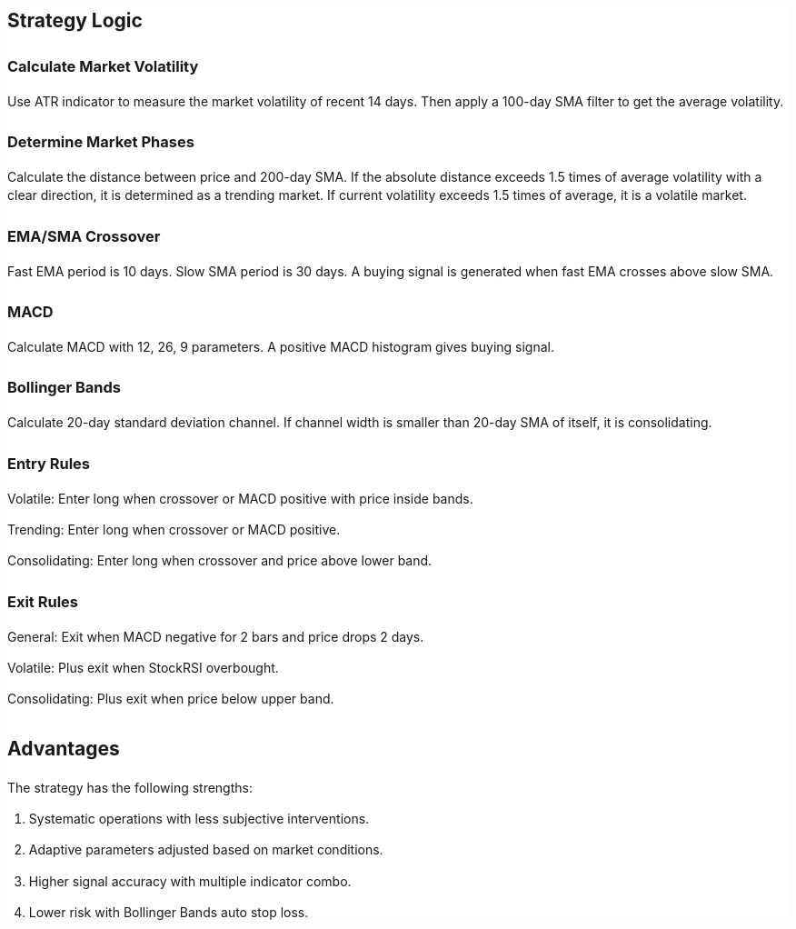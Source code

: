 ## Strategy Logic  

### Calculate Market Volatility  

Use ATR indicator to measure the market volatility of recent 14 days. Then apply a 100-day SMA filter to get the average volatility.

### Determine Market Phases  

Calculate the distance between price and 200-day SMA. If the absolute distance exceeds 1.5 times of average volatility with a clear direction, it is determined as a trending market. If current volatility exceeds 1.5 times of average, it is a volatile market.  

### EMA/SMA Crossover  

Fast EMA period is 10 days. Slow SMA period is 30 days. A buying signal is generated when fast EMA crosses above slow SMA.

### MACD  

Calculate MACD with 12, 26, 9 parameters. A positive MACD histogram gives buying signal.  

### Bollinger Bands  

Calculate 20-day standard deviation channel. If channel width is smaller than 20-day SMA of itself, it is consolidating.   

### Entry Rules  

Volatile: Enter long when crossover or MACD positive with price inside bands.  

Trending: Enter long when crossover or MACD positive.  

Consolidating: Enter long when crossover and price above lower band.

### Exit Rules

General: Exit when MACD negative for 2 bars and price drops 2 days. 

Volatile: Plus exit when StockRSI overbought.  

Consolidating: Plus exit when price below upper band.

## Advantages  

The strategy has the following strengths:

1. Systematic operations with less subjective interventions.  

2. Adaptive parameters adjusted based on market conditions.  

3. Higher signal accuracy with multiple indicator combo.  

4. Lower risk with Bollinger Bands auto stop loss.
